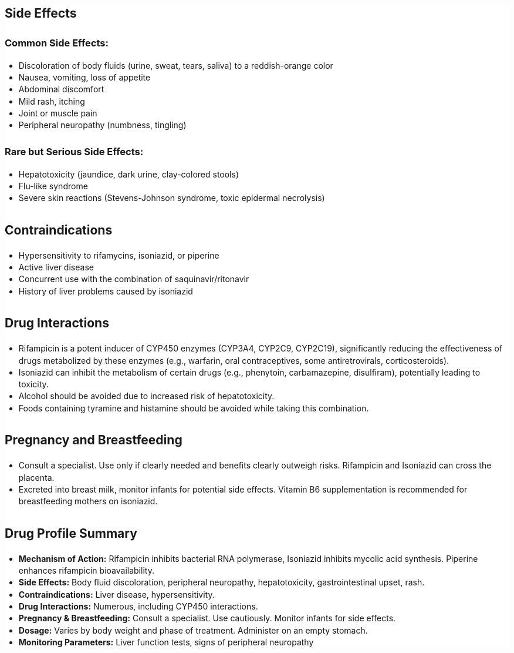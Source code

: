 ## **Side Effects**

### **Common Side Effects:**
- Discoloration of body fluids (urine, sweat, tears, saliva) to a reddish-orange color
- Nausea, vomiting, loss of appetite
- Abdominal discomfort
- Mild rash, itching
- Joint or muscle pain
- Peripheral neuropathy (numbness, tingling)


### **Rare but Serious Side Effects:**
- Hepatotoxicity (jaundice, dark urine, clay-colored stools)
- Flu-like syndrome
- Severe skin reactions (Stevens-Johnson syndrome, toxic epidermal necrolysis)


## **Contraindications**
- Hypersensitivity to rifamycins, isoniazid, or piperine
- Active liver disease
- Concurrent use with the combination of saquinavir/ritonavir
- History of liver problems caused by isoniazid



## **Drug Interactions**

- Rifampicin is a potent inducer of CYP450 enzymes (CYP3A4, CYP2C9, CYP2C19), significantly reducing the effectiveness of drugs metabolized by these enzymes (e.g., warfarin, oral contraceptives, some antiretrovirals, corticosteroids).
- Isoniazid can inhibit the metabolism of certain drugs (e.g., phenytoin, carbamazepine, disulfiram), potentially leading to toxicity.
- Alcohol should be avoided due to increased risk of hepatotoxicity.
- Foods containing tyramine and histamine should be avoided while taking this combination.


## **Pregnancy and Breastfeeding**

- Consult a specialist. Use only if clearly needed and benefits clearly outweigh risks.  Rifampicin and Isoniazid can cross the placenta.
- Excreted into breast milk, monitor infants for potential side effects. Vitamin B6 supplementation is recommended for breastfeeding mothers on isoniazid.

## **Drug Profile Summary**

- **Mechanism of Action:**  Rifampicin inhibits bacterial RNA polymerase, Isoniazid inhibits mycolic acid synthesis. Piperine enhances rifampicin bioavailability.
- **Side Effects:** Body fluid discoloration, peripheral neuropathy, hepatotoxicity, gastrointestinal upset, rash.
- **Contraindications:** Liver disease, hypersensitivity.
- **Drug Interactions:** Numerous, including CYP450 interactions.
- **Pregnancy & Breastfeeding:**  Consult a specialist.  Use cautiously. Monitor infants for side effects.
- **Dosage:** Varies by body weight and phase of treatment. Administer on an empty stomach.
- **Monitoring Parameters:**  Liver function tests, signs of peripheral neuropathy
